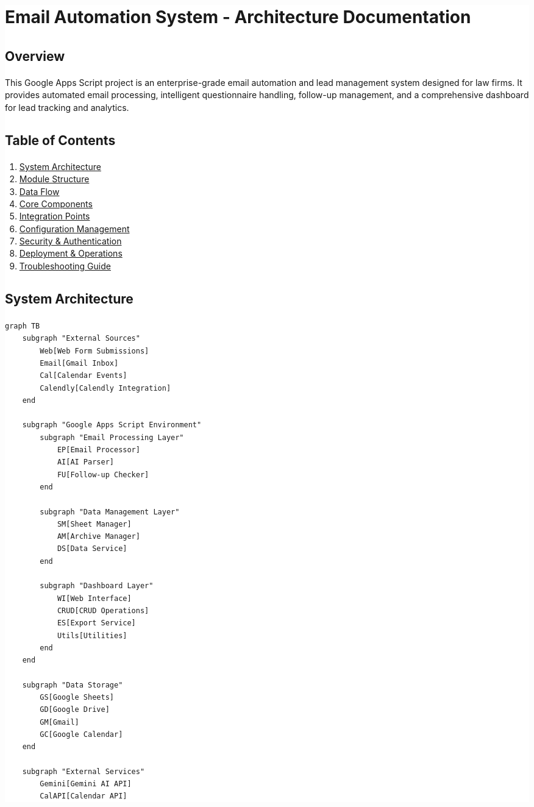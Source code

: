 # Email Automation System - Architecture Documentation

## Overview

This Google Apps Script project is an enterprise-grade email automation and lead management system designed for law firms. It provides automated email processing, intelligent questionnaire handling, follow-up management, and a comprehensive dashboard for lead tracking and analytics.

## Table of Contents

1. [System Architecture](#system-architecture)
2. [Module Structure](#module-structure)
3. [Data Flow](#data-flow)
4. [Core Components](#core-components)
5. [Integration Points](#integration-points)
6. [Configuration Management](#configuration-management)
7. [Security & Authentication](#security--authentication)
8. [Deployment & Operations](#deployment--operations)
9. [Troubleshooting Guide](#troubleshooting-guide)

## System Architecture

```mermaid
graph TB
    subgraph "External Sources"
        Web[Web Form Submissions]
        Email[Gmail Inbox]
        Cal[Calendar Events]
        Calendly[Calendly Integration]
    end
    
    subgraph "Google Apps Script Environment"
        subgraph "Email Processing Layer"
            EP[Email Processor]
            AI[AI Parser]
            FU[Follow-up Checker]
        end
        
        subgraph "Data Management Layer"
            SM[Sheet Manager]
            AM[Archive Manager]
            DS[Data Service]
        end
        
        subgraph "Dashboard Layer"
            WI[Web Interface]
            CRUD[CRUD Operations]
            ES[Export Service]
            Utils[Utilities]
        end
    end
    
    subgraph "Data Storage"
        GS[Google Sheets]
        GD[Google Drive]
        GM[Gmail]
        GC[Google Calendar]
    end
    
    subgraph "External Services"
        Gemini[Gemini AI API]
        CalAPI[Calendar API]
```